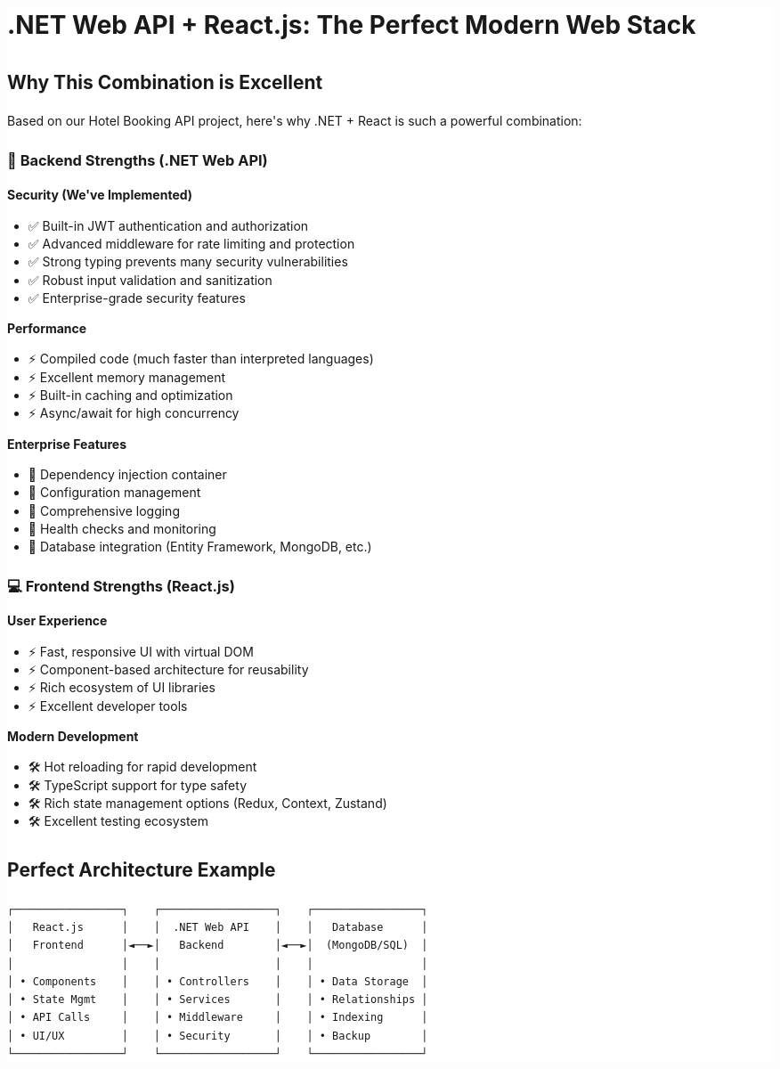 # .NET Web API + React.js: The Perfect Modern Web Stack

## Why This Combination is Excellent

Based on our Hotel Booking API project, here's why .NET + React is such a powerful combination:

### 🚀 **Backend Strengths (.NET Web API)**

**Security (We've Implemented)**
- ✅ Built-in JWT authentication and authorization
- ✅ Advanced middleware for rate limiting and protection
- ✅ Strong typing prevents many security vulnerabilities
- ✅ Robust input validation and sanitization
- ✅ Enterprise-grade security features

**Performance**
- ⚡ Compiled code (much faster than interpreted languages)
- ⚡ Excellent memory management
- ⚡ Built-in caching and optimization
- ⚡ Async/await for high concurrency

**Enterprise Features**
- 🏢 Dependency injection container
- 🏢 Configuration management
- 🏢 Comprehensive logging
- 🏢 Health checks and monitoring
- 🏢 Database integration (Entity Framework, MongoDB, etc.)

### 💻 **Frontend Strengths (React.js)**

**User Experience**
- ⚡ Fast, responsive UI with virtual DOM
- ⚡ Component-based architecture for reusability
- ⚡ Rich ecosystem of UI libraries
- ⚡ Excellent developer tools

**Modern Development**
- 🛠️ Hot reloading for rapid development
- 🛠️ TypeScript support for type safety
- 🛠️ Rich state management options (Redux, Context, Zustand)
- 🛠️ Excellent testing ecosystem

## Perfect Architecture Example

```
┌─────────────────┐    ┌──────────────────┐    ┌─────────────────┐
│   React.js      │    │  .NET Web API    │    │   Database      │
│   Frontend      │◄──►│   Backend        │◄──►│  (MongoDB/SQL)  │
│                 │    │                  │    │                 │
│ • Components    │    │ • Controllers    │    │ • Data Storage  │
│ • State Mgmt    │    │ • Services       │    │ • Relationships │
│ • API Calls     │    │ • Middleware     │    │ • Indexing      │
│ • UI/UX         │    │ • Security       │    │ • Backup        │
└─────────────────┘    └──────────────────┘    └─────────────────┘
```
